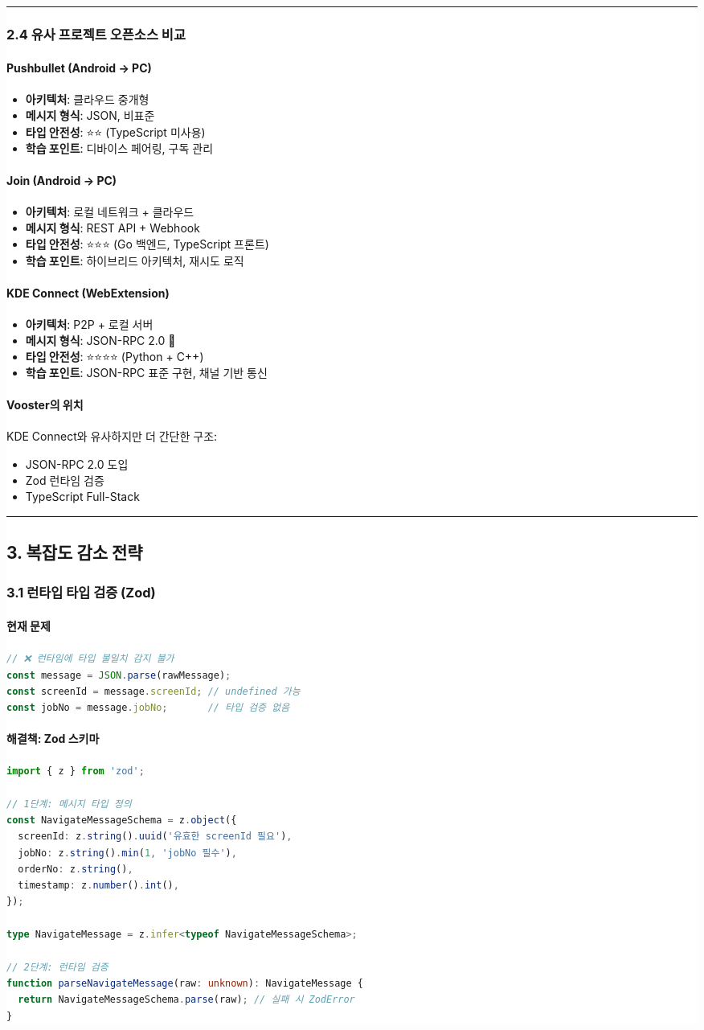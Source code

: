 ```typescript
```

---

### 2.4 유사 프로젝트 오픈소스 비교

#### Pushbullet (Android → PC)
- **아키텍처**: 클라우드 중개형
- **메시지 형식**: JSON, 비표준
- **타입 안전성**: ⭐⭐ (TypeScript 미사용)
- **학습 포인트**: 디바이스 페어링, 구독 관리

#### Join (Android → PC)
- **아키텍처**: 로컬 네트워크 + 클라우드
- **메시지 형식**: REST API + Webhook
- **타입 안전성**: ⭐⭐⭐ (Go 백엔드, TypeScript 프론트)
- **학습 포인트**: 하이브리드 아키텍처, 재시도 로직

#### KDE Connect (WebExtension)
- **아키텍처**: P2P + 로컬 서버
- **메시지 형식**: JSON-RPC 2.0 🎯
- **타입 안전성**: ⭐⭐⭐⭐ (Python + C++)
- **학습 포인트**: JSON-RPC 표준 구현, 채널 기반 통신

#### **Vooster의 위치**
KDE Connect와 유사하지만 더 간단한 구조:
- JSON-RPC 2.0 도입
- Zod 런타임 검증
- TypeScript Full-Stack

---

## 3. 복잡도 감소 전략

### 3.1 런타입 타입 검증 (Zod)

#### 현재 문제
```typescript
// ❌ 런타임에 타입 불일치 감지 불가
const message = JSON.parse(rawMessage);
const screenId = message.screenId; // undefined 가능
const jobNo = message.jobNo;       // 타입 검증 없음
```

#### 해결책: Zod 스키마
```typescript
import { z } from 'zod';

// 1단계: 메시지 타입 정의
const NavigateMessageSchema = z.object({
  screenId: z.string().uuid('유효한 screenId 필요'),
  jobNo: z.string().min(1, 'jobNo 필수'),
  orderNo: z.string(),
  timestamp: z.number().int(),
});

type NavigateMessage = z.infer<typeof NavigateMessageSchema>;

// 2단계: 런타임 검증
function parseNavigateMessage(raw: unknown): NavigateMessage {
  return NavigateMessageSchema.parse(raw); // 실패 시 ZodError
}

```